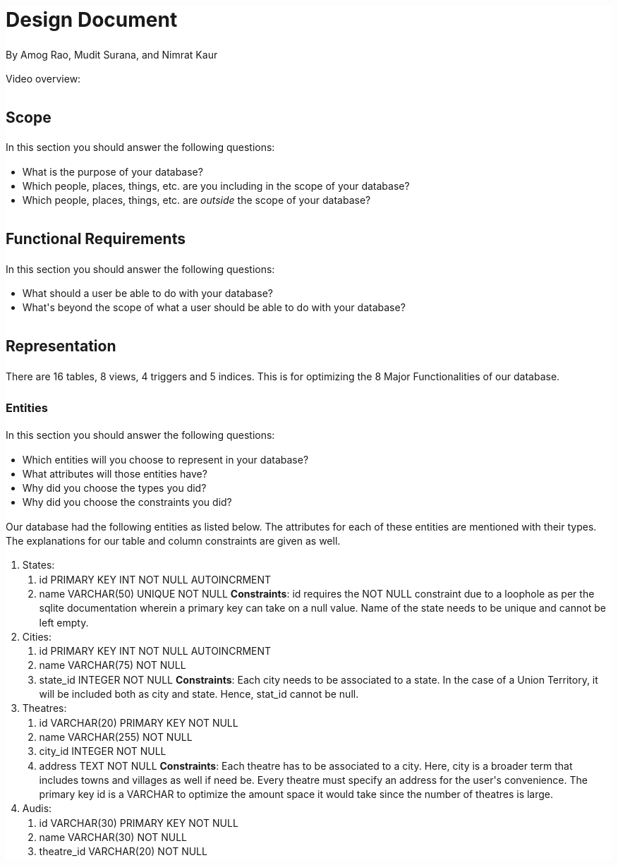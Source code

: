 # Design Document

By Amog Rao, Mudit Surana, and Nimrat Kaur

Video overview: <URL HERE>

## Scope

In this section you should answer the following questions:

* What is the purpose of your database?
* Which people, places, things, etc. are you including in the scope of your database?
* Which people, places, things, etc. are *outside* the scope of your database?

## Functional Requirements

In this section you should answer the following questions:

* What should a user be able to do with your database?
* What's beyond the scope of what a user should be able to do with your database?

## Representation
There are 16 tables, 8 views, 4 triggers and 5 indices. This is for optimizing the 8 Major Functionalities of our database.
### Entities

In this section you should answer the following questions:

* Which entities will you choose to represent in your database?
* What attributes will those entities have?
* Why did you choose the types you did?
* Why did you choose the constraints you did?

Our database had the following entities as listed below. The attributes for each of these entities are mentioned with their types. The explanations for our table and column constraints are given as well.
 1. States: 
     1. id PRIMARY KEY INT NOT NULL AUTOINCRMENT
     2. name VARCHAR(50) UNIQUE NOT NULL
    **Constraints**: id requires the NOT NULL constraint due to a loophole as per the sqlite documentation wherein a primary key can take on a null value. Name of the state needs to be unique and cannot be left empty.
2. Cities:
    1. id PRIMARY KEY INT NOT NULL AUTOINCRMENT
    2. name VARCHAR(75) NOT NULL
    3. state_id INTEGER NOT NULL
    **Constraints**: Each city needs to be associated to a state. In the case of a Union Territory, it will be included both as city and state. Hence, stat_id cannot be null.
3. Theatres:
    1. id VARCHAR(20) PRIMARY KEY NOT NULL
    2. name VARCHAR(255) NOT NULL
    3. city_id INTEGER NOT NULL
    4. address TEXT NOT NULL
    **Constraints**: Each theatre has to be associated to a city. Here, city is a broader term that includes towns and villages as well if need be. Every theatre must specify an address for the user's convenience. The primary key id is a VARCHAR to optimize the amount space it would take since the number of theatres is large.
4. Audis:
    1. id VARCHAR(30) PRIMARY KEY NOT NULL
    2. name VARCHAR(30) NOT NULL
    3. theatre_id VARCHAR(20) NOT NULL